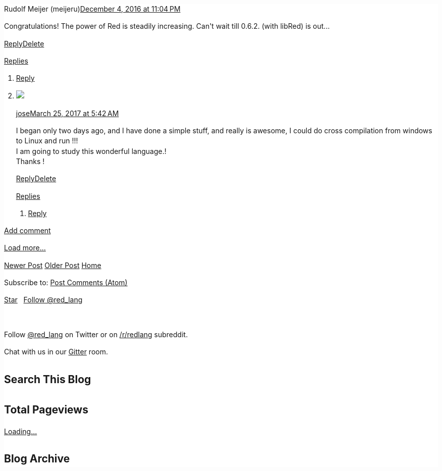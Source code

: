    Rudolf Meijer (meijeru)[December 4, 2016 at 11:04 PM](https://www.red-lang.org/2016/12/entering-world-of-macros.html?showComment=1480889091959#c8421755020541223454)
   
   Congratulations! The power of Red is steadily increasing. Can't wait till 0.6.2. (with libRed) is out...
   
   [Reply]()[Delete](https://www.blogger.com/comment/delete/5936111837781935054/8421755020541223454)
   
   [Replies]()
   
   1. [Reply]()
5. ![](//www.blogger.com/img/blogger_logo_round_35.png)
   
   [jose](https://www.blogger.com/profile/13145470808329834009)[March 25, 2017 at 5:42 AM](https://www.red-lang.org/2016/12/entering-world-of-macros.html?showComment=1490416935191#c8091570489509819794)
   
   I began only two days ago, and I have done a simple stuff, and really is awesome, I could do cross compilation from windows to Linux and run !!!  
   I am going to study this wonderful language.!  
   Thanks !
   
   [Reply]()[Delete](https://www.blogger.com/comment/delete/5936111837781935054/8091570489509819794)
   
   [Replies]()
   
   1. [Reply]()

[Add comment]()

[Load more...]()

[]()

[](https://www.blogger.com/comment/frame/5936111837781935054?po=5182745918607343155&hl=en&saa=85391&origin=https%3A%2F%2Fwww.red-lang.org)

[Newer Post](https://www.red-lang.org/2016/12/incursion-into-explorable-explanations.html "Newer Post") [Older Post](https://www.red-lang.org/2016/07/eve-style-clock-demo-in-red-livecoded.html "Older Post") [Home](https://www.red-lang.org/)

Subscribe to: [Post Comments (Atom)](https://www.red-lang.org/feeds/5182745918607343155/comments/default)

[Star](https://github.com/red/red)   [Follow @red\_lang](https://twitter.com/red_lang)

    

Follow [@red\_lang](https://twitter.com/red_lang) on Twitter or on [/r/redlang](https://www.reddit.com/r/redlang/) subreddit.

Chat with us in our [Gitter](https://gitter.im/red/red) room.

## Search This Blog

## Total Pageviews

[Loading...](http://github.com/red/red/commits/master.atom)

## Blog Archive
